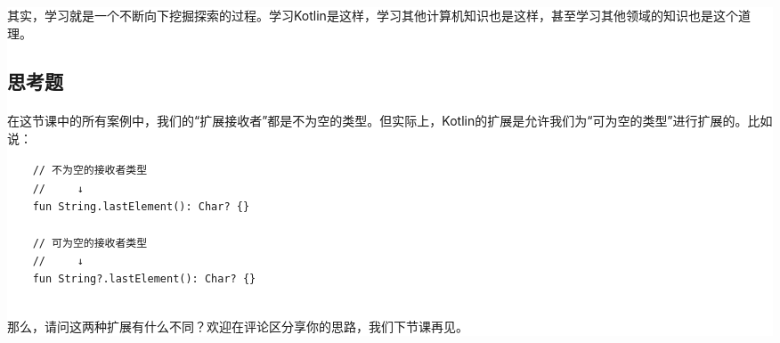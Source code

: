 其实，学习就是一个不断向下挖掘探索的过程。学习Kotlin是这样，学习其他计算机知识也是这样，甚至学习其他领域的知识也是这个道理。

## 思考题

在这节课中的所有案例中，我们的“扩展接收者”都是不为空的类型。但实际上，Kotlin的扩展是允许我们为“可为空的类型”进行扩展的。比如说：

```
    // 不为空的接收者类型
    //     ↓
    fun String.lastElement(): Char? {}
    
    // 可为空的接收者类型
    //     ↓
    fun String?.lastElement(): Char? {}
    

```

那么，请问这两种扩展有什么不同？欢迎在评论区分享你的思路，我们下节课再见。
